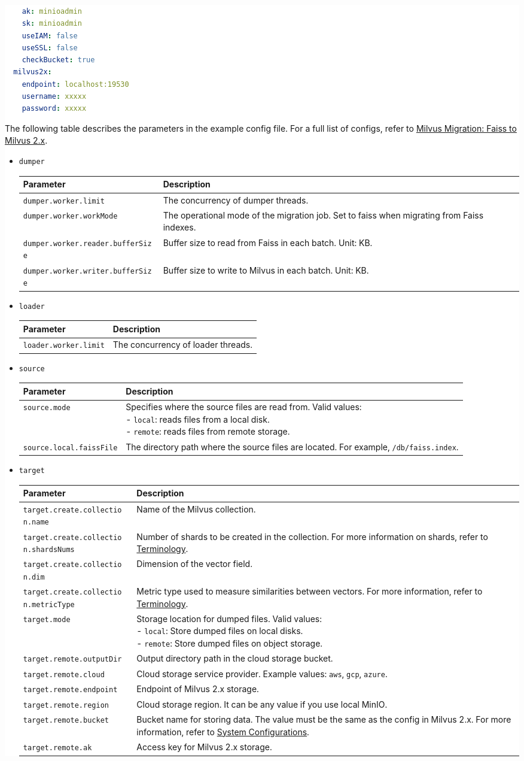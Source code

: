 ```yaml
    ak: minioadmin
    sk: minioadmin
    useIAM: false
    useSSL: false
    checkBucket: true
  milvus2x:
    endpoint: localhost:19530
    username: xxxxx
    password: xxxxx

```

The following table describes the parameters in the example config file. For a full list of configs, refer to [Milvus Migration: Faiss to Milvus 2.x](https://github.com/zilliztech/milvus-migration/blob/main/README_FAISS.md#migrationyaml-reference).

- `dumper`
    
    
    | Parameter | Description |
    | --- | --- |
    | `dumper.worker.limit` | The concurrency of dumper threads. |
    | `dumper.worker.workMode` | The operational mode of the migration job. Set to faiss when migrating from Faiss indexes. |
    | `dumper.worker.reader.bufferSize` | Buffer size to read from Faiss in each batch. Unit: KB. |
    | `dumper.worker.writer.bufferSize` | Buffer size to write to Milvus in each batch. Unit: KB. |
- `loader`
    
    
    | Parameter | Description |
    | --- | --- |
    | `loader.worker.limit` | The concurrency of loader threads. |
- `source`
    
    
    | Parameter | Description |
    | --- | --- |
    | `source.mode` | Specifies where the source files are read from. Valid values:<br>- `local`: reads files from a local disk.<br>- `remote`: reads files from remote storage. |
    | `source.local.faissFile` | The directory path where the source files are located. For example, `/db/faiss.index`. |
- `target`
    
    
    | Parameter | Description |
    | --- | --- |
    | `target.create.collection.name` | Name of the Milvus collection. |
    | `target.create.collection.shardsNums` | Number of shards to be created in the collection. For more information on shards, refer to [Terminology](https://milvus.io/docs/glossary.md#Shard). |
    | `target.create.collection.dim` | Dimension of the vector field. |
    | `target.create.collection.metricType` | Metric type used to measure similarities between vectors. For more information, refer to [Terminology](https://milvus.io/docs/glossary.md#Metric-type). |
    | `target.mode` | Storage location for dumped files. Valid values:<br>- `local`: Store dumped files on local disks.<br>- `remote`: Store dumped files on object storage. |
    | `target.remote.outputDir` | Output directory path in the cloud storage bucket. |
    | `target.remote.cloud` | Cloud storage service provider. Example values: `aws`, `gcp`, `azure`. |
    | `target.remote.endpoint` | Endpoint of Milvus 2.x storage. |
    | `target.remote.region` | Cloud storage region. It can be any value if you use local MinIO. |
    | `target.remote.bucket` | Bucket name for storing data. The value must be the same as the config in Milvus 2.x. For more information, refer to [System Configurations](https://milvus.io/docs/configure_minio.md#miniobucketName). |
    | `target.remote.ak` | Access key for Milvus 2.x storage. |